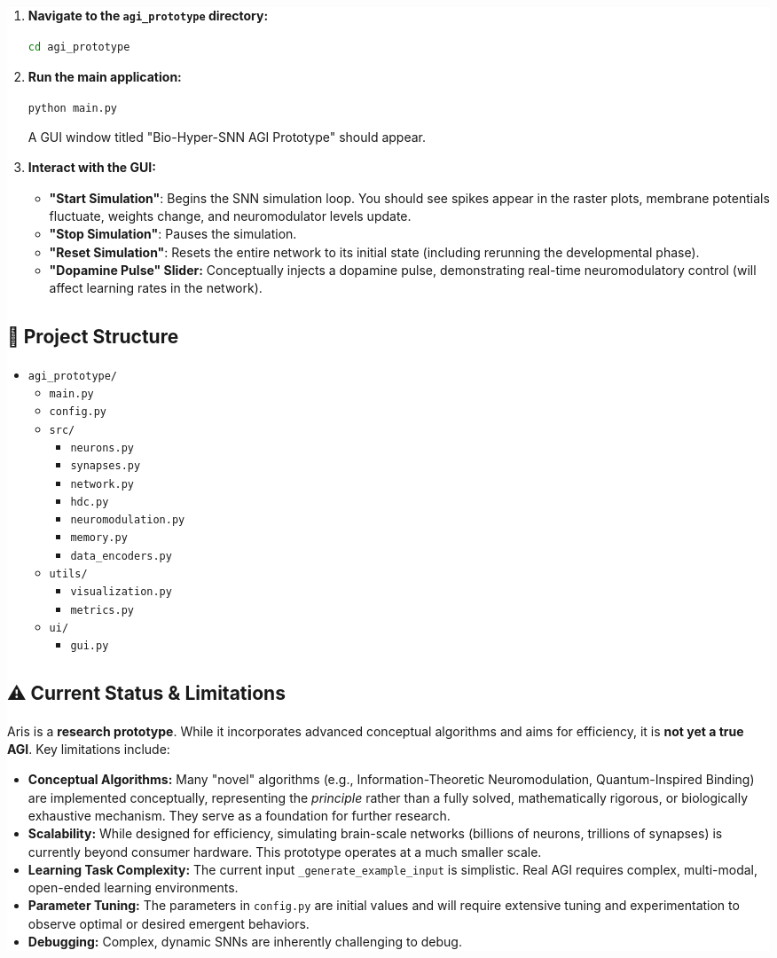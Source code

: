 1.  **Navigate to the `agi_prototype` directory:**
    ```bash
    cd agi_prototype
    ```

2.  **Run the main application:**
    ```bash
    python main.py
    ```
    A GUI window titled "Bio-Hyper-SNN AGI Prototype" should appear.

3.  **Interact with the GUI:**
    * **"Start Simulation"**: Begins the SNN simulation loop. You should see spikes appear in the raster plots, membrane potentials fluctuate, weights change, and neuromodulator levels update.
    * **"Stop Simulation"**: Pauses the simulation.
    * **"Reset Simulation"**: Resets the entire network to its initial state (including rerunning the developmental phase).
    * **"Dopamine Pulse" Slider:** Conceptually injects a dopamine pulse, demonstrating real-time neuromodulatory control (will affect learning rates in the network).

## 📁 Project Structure

* `agi_prototype/`
    * `main.py`
    * `config.py`
    * `src/`
        * `neurons.py`
        * `synapses.py`
        * `network.py`
        * `hdc.py`
        * `neuromodulation.py`
        * `memory.py`
        * `data_encoders.py`
    * `utils/`
        * `visualization.py`
        * `metrics.py`
    * `ui/`
        * `gui.py`


## ⚠️ Current Status & Limitations

Aris is a **research prototype**. While it incorporates advanced conceptual algorithms and aims for efficiency, it is **not yet a true AGI**. Key limitations include:

* **Conceptual Algorithms:** Many "novel" algorithms (e.g., Information-Theoretic Neuromodulation, Quantum-Inspired Binding) are implemented conceptually, representing the *principle* rather than a fully solved, mathematically rigorous, or biologically exhaustive mechanism. They serve as a foundation for further research.
* **Scalability:** While designed for efficiency, simulating brain-scale networks (billions of neurons, trillions of synapses) is currently beyond consumer hardware. This prototype operates at a much smaller scale.
* **Learning Task Complexity:** The current input `_generate_example_input` is simplistic. Real AGI requires complex, multi-modal, open-ended learning environments.
* **Parameter Tuning:** The parameters in `config.py` are initial values and will require extensive tuning and experimentation to observe optimal or desired emergent behaviors.
* **Debugging:** Complex, dynamic SNNs are inherently challenging to debug.
